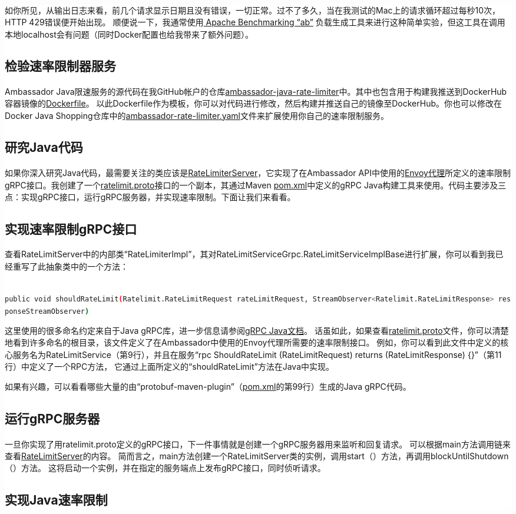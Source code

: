 如你所见，从输出日志来看，前几个请求显示日期且没有错误，一切正常。过不了多久，当在我测试的Mac上的请求循环超过每秒10次，HTTP 429错误便开始出现。
顺便说一下，我通常使用[ Apache Benchmarking “ab”](https://httpd.apache.org/docs/2.4/programs/ab.html) 负载生成工具来进行这种简单实验，但这工具在调用本地localhost会有问题（同时Docker配置也给我带来了额外问题）。

## 检验速率限制器服务

Ambassador Java限速服务的源代码在我GitHub帐户的仓库[ambassador-java-rate-limiter](https://github.com/danielbryantuk/ambassador-java-rate-limiter)中。其中也包含用于构建我推送到DockerHub容器镜像的[Dockerfile](https://github.com/danielbryantuk/ambassador-java-rate-limiter/blob/master/Dockerfile)。 以此Dockerfile作为模板，你可以对代码进行修改，然后构建并推送自己的镜像至DockerHub。你也可以修改在Docker Java Shopping仓库中的[ambassador-rate-limiter.yaml](https://github.com/danielbryantuk/oreilly-docker-java-shopping/blob/master/kubernetes-ambassador-ratelimit/ambassador-rate-limiter.yaml)文件来扩展使用你自己的速率限制服务。

## 研究Java代码

如果你深入研究Java代码，最需要关注的类应该是[RateLimiterServer](https://github.com/danielbryantuk/ambassador-java-rate-limiter/blob/master/src/main/java/io/datawire/ambassador/ratelimiter/simpleimpl/RateLimitServer.java)，它实现了在Ambassador API中使用的[Envoy代理](https://www.datawire.io/envoyproxy/)所定义的速率限制gRPC接口。我创建了一个[ratelimit.proto](https://github.com/danielbryantuk/ambassador-java-rate-limiter/blob/master/src/main/proto/ratelimit.proto)接口的一个副本，其通过Maven [pom.xml](https://github.com/danielbryantuk/ambassador-java-rate-limiter/blob/master/pom.xml)中定义的gRPC Java构建工具来使用。代码主要涉及三点：实现gRPC接口，运行gRPC服务器，并实现速率限制。下面让我们来看看。

## 实现速率限制gRPC接口

查看RateLimitServer中的内部类“RateLimiterImpl”，其对RateLimitServiceGrpc.RateLimitServiceImplBase进行扩展，你可以看到我已经重写了此抽象类中的一个方法：

```bash

public void shouldRateLimit(Ratelimit.RateLimitRequest rateLimitRequest, StreamObserver<Ratelimit.RateLimitResponse> responseStreamObserver)

```

这里使用的很多命名约定来自于Java gRPC库，进一步信息请参阅[gRPC Java文档](https://grpc.io/docs/tutorials/basic/java.html)。 话虽如此，如果查看[ratelimit.proto](https://github.com/danielbryantuk/ambassador-java-rate-limiter/blob/master/src/main/proto/ratelimit.proto)文件，你可以清楚地看到许多命名的根目录，该文件定义了在Ambassador中使用的Envoy代理所需要的速率限制接口。 例如，你可以看到此文件中定义的核心服务名为RateLimitService（第9行），并且在服务“rpc ShouldRateLimit (RateLimitRequest) returns (RateLimitResponse) {}”（第11行）中定义了一个RPC方法， 它通过上面所定义的“shouldRateLimit”方法在Java中实现。

如果有兴趣，可以看看哪些大量的由“protobuf-maven-plugin”（[pom.xml](https://github.com/danielbryantuk/ambassador-java-rate-limiter/blob/master/pom.xml)的第99行）生成的Java gRPC代码。

## 运行gRPC服务器

一旦你实现了用ratelimit.proto定义的gRPC接口，下一件事情就是创建一个gRPC服务器用来监听和回复请求。 可以根据main方法调用链来查看[RateLimitServer](https://github.com/danielbryantuk/ambassador-java-rate-limiter/blob/master/src/main/java/io/datawire/ambassador/ratelimiter/simpleimpl/RateLimitServer.java)的内容。 简而言之，main方法创建一个RateLimitServer类的实例，调用start（）方法，再调用blockUntilShutdown（）方法。 这将启动一个实例，并在指定的服务端点上发布gRPC接口，同时侦听请求。

## 实现Java速率限制
